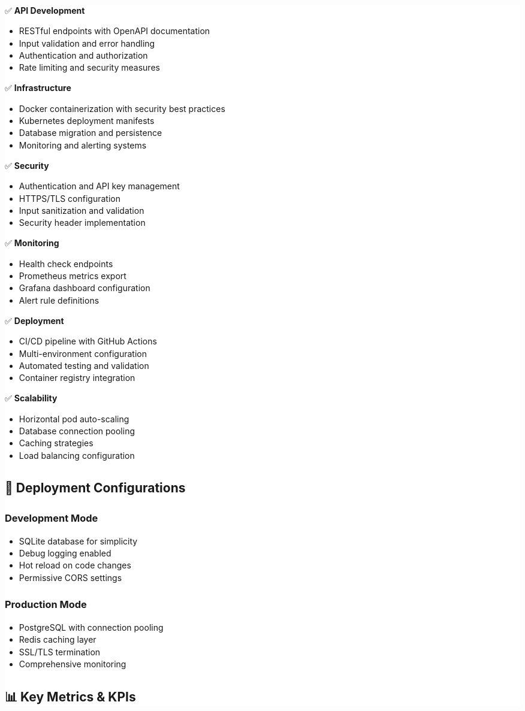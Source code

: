 ✅ **API Development**
- RESTful endpoints with OpenAPI documentation
- Input validation and error handling
- Authentication and authorization
- Rate limiting and security measures

✅ **Infrastructure**
- Docker containerization with security best practices
- Kubernetes deployment manifests
- Database migration and persistence
- Monitoring and alerting systems

✅ **Security**
- Authentication and API key management
- HTTPS/TLS configuration
- Input sanitization and validation
- Security header implementation

✅ **Monitoring**
- Health check endpoints
- Prometheus metrics export
- Grafana dashboard configuration
- Alert rule definitions

✅ **Deployment**
- CI/CD pipeline with GitHub Actions
- Multi-environment configuration
- Automated testing and validation
- Container registry integration

✅ **Scalability**
- Horizontal pod auto-scaling
- Database connection pooling
- Caching strategies
- Load balancing configuration

## 🚀 Deployment Configurations

### Development Mode
- SQLite database for simplicity
- Debug logging enabled
- Hot reload on code changes
- Permissive CORS settings

### Production Mode
- PostgreSQL with connection pooling
- Redis caching layer
- SSL/TLS termination
- Comprehensive monitoring

## 📊 Key Metrics & KPIs
